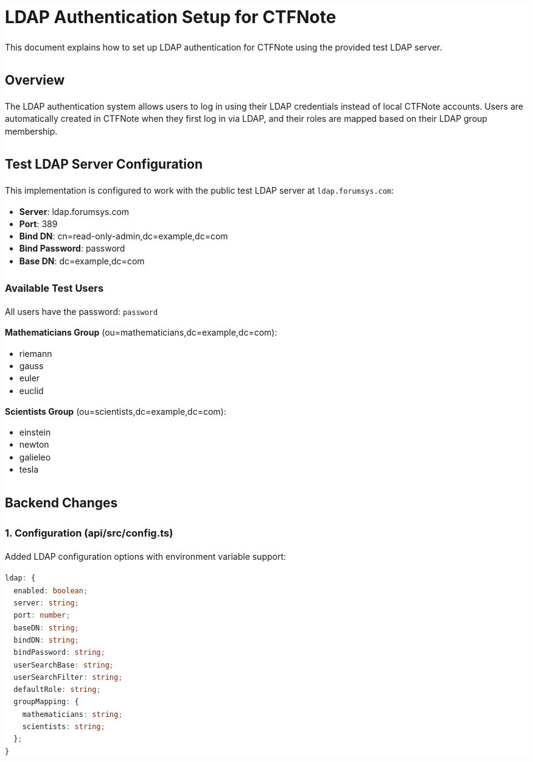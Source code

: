 # LDAP Authentication Setup for CTFNote

This document explains how to set up LDAP authentication for CTFNote using the provided test LDAP server.

## Overview

The LDAP authentication system allows users to log in using their LDAP credentials instead of local CTFNote accounts. Users are automatically created in CTFNote when they first log in via LDAP, and their roles are mapped based on their LDAP group membership.

## Test LDAP Server Configuration

This implementation is configured to work with the public test LDAP server at `ldap.forumsys.com`:

- **Server**: ldap.forumsys.com
- **Port**: 389  
- **Bind DN**: cn=read-only-admin,dc=example,dc=com
- **Bind Password**: password
- **Base DN**: dc=example,dc=com

### Available Test Users

All users have the password: `password`

**Mathematicians Group** (ou=mathematicians,dc=example,dc=com):
- riemann
- gauss
- euler
- euclid

**Scientists Group** (ou=scientists,dc=example,dc=com):
- einstein
- newton
- galieleo
- tesla

## Backend Changes

### 1. Configuration (api/src/config.ts)
Added LDAP configuration options with environment variable support:

```typescript
ldap: {
  enabled: boolean;
  server: string;
  port: number;
  baseDN: string;
  bindDN: string;
  bindPassword: string;
  userSearchBase: string;
  userSearchFilter: string;
  defaultRole: string;
  groupMapping: {
    mathematicians: string;
    scientists: string;
  };
}
```
